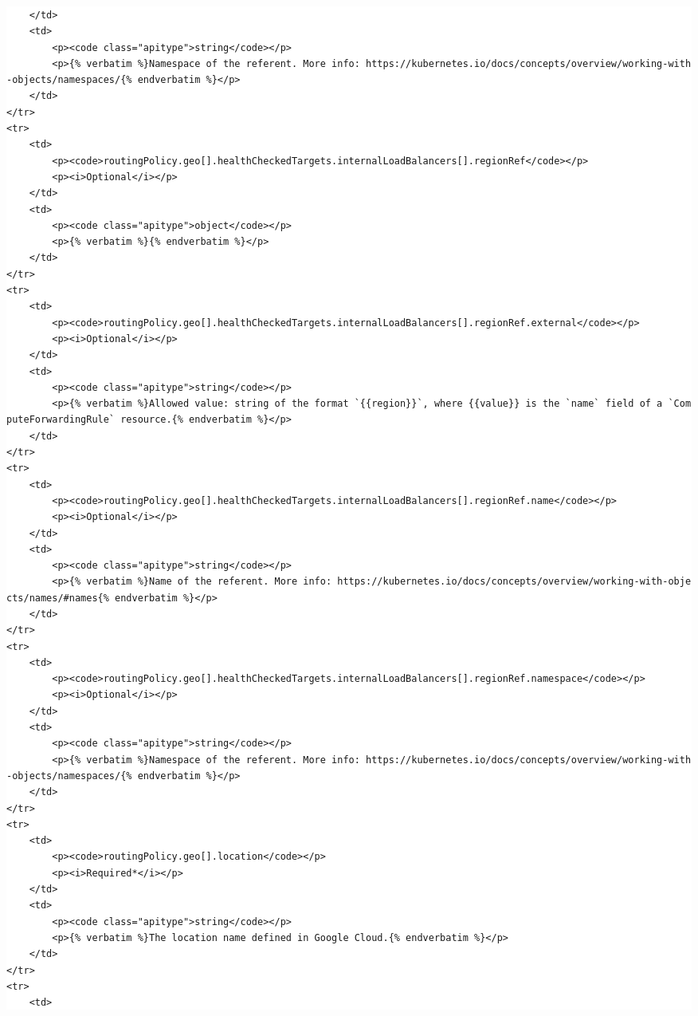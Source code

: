         </td>
        <td>
            <p><code class="apitype">string</code></p>
            <p>{% verbatim %}Namespace of the referent. More info: https://kubernetes.io/docs/concepts/overview/working-with-objects/namespaces/{% endverbatim %}</p>
        </td>
    </tr>
    <tr>
        <td>
            <p><code>routingPolicy.geo[].healthCheckedTargets.internalLoadBalancers[].regionRef</code></p>
            <p><i>Optional</i></p>
        </td>
        <td>
            <p><code class="apitype">object</code></p>
            <p>{% verbatim %}{% endverbatim %}</p>
        </td>
    </tr>
    <tr>
        <td>
            <p><code>routingPolicy.geo[].healthCheckedTargets.internalLoadBalancers[].regionRef.external</code></p>
            <p><i>Optional</i></p>
        </td>
        <td>
            <p><code class="apitype">string</code></p>
            <p>{% verbatim %}Allowed value: string of the format `{{region}}`, where {{value}} is the `name` field of a `ComputeForwardingRule` resource.{% endverbatim %}</p>
        </td>
    </tr>
    <tr>
        <td>
            <p><code>routingPolicy.geo[].healthCheckedTargets.internalLoadBalancers[].regionRef.name</code></p>
            <p><i>Optional</i></p>
        </td>
        <td>
            <p><code class="apitype">string</code></p>
            <p>{% verbatim %}Name of the referent. More info: https://kubernetes.io/docs/concepts/overview/working-with-objects/names/#names{% endverbatim %}</p>
        </td>
    </tr>
    <tr>
        <td>
            <p><code>routingPolicy.geo[].healthCheckedTargets.internalLoadBalancers[].regionRef.namespace</code></p>
            <p><i>Optional</i></p>
        </td>
        <td>
            <p><code class="apitype">string</code></p>
            <p>{% verbatim %}Namespace of the referent. More info: https://kubernetes.io/docs/concepts/overview/working-with-objects/namespaces/{% endverbatim %}</p>
        </td>
    </tr>
    <tr>
        <td>
            <p><code>routingPolicy.geo[].location</code></p>
            <p><i>Required*</i></p>
        </td>
        <td>
            <p><code class="apitype">string</code></p>
            <p>{% verbatim %}The location name defined in Google Cloud.{% endverbatim %}</p>
        </td>
    </tr>
    <tr>
        <td>
